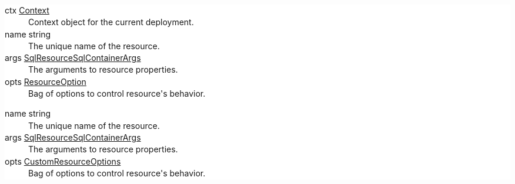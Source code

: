 <div>
<pulumi-choosable type="language" values="go">

<dl class="resources-properties"><dt
        class="property-optional" title="Optional">
        <span>ctx</span>
        <span class="property-indicator"></span>
        <span class="property-type"><a href="https://pkg.go.dev/github.com/pulumi/pulumi/sdk/v3/go/pulumi?tab=doc#Context">Context</a></span>
    </dt>
    <dd>Context object for the current deployment.</dd><dt
        class="property-required" title="Required">
        <span>name</span>
        <span class="property-indicator"></span>
        <span class="property-type">string</span>
    </dt>
    <dd>The unique name of the resource.</dd><dt
        class="property-optional" title="Optional">
        <span>args</span>
        <span class="property-indicator"></span>
        <span class="property-type"><a href="#inputs">SqlResourceSqlContainerArgs</a></span>
    </dt>
    <dd>The arguments to resource properties.</dd><dt
        class="property-optional" title="Optional">
        <span>opts</span>
        <span class="property-indicator"></span>
        <span class="property-type"><a href="https://pkg.go.dev/github.com/pulumi/pulumi/sdk/v3/go/pulumi?tab=doc#ResourceOption">ResourceOption</a></span>
    </dt>
    <dd>Bag of options to control resource&#39;s behavior.</dd></dl>

</pulumi-choosable>
</div>

<div>
<pulumi-choosable type="language" values="csharp">

<dl class="resources-properties"><dt
        class="property-required" title="Required">
        <span>name</span>
        <span class="property-indicator"></span>
        <span class="property-type">string</span>
    </dt>
    <dd>The unique name of the resource.</dd><dt
        class="property-optional" title="Optional">
        <span>args</span>
        <span class="property-indicator"></span>
        <span class="property-type"><a href="#inputs">SqlResourceSqlContainerArgs</a></span>
    </dt>
    <dd>The arguments to resource properties.</dd><dt
        class="property-optional" title="Optional">
        <span>opts</span>
        <span class="property-indicator"></span>
        <span class="property-type"><a href="/docs/reference/pkg/dotnet/Pulumi/Pulumi.CustomResourceOptions.html">CustomResourceOptions</a></span>
    </dt>
    <dd>Bag of options to control resource&#39;s behavior.</dd></dl>

